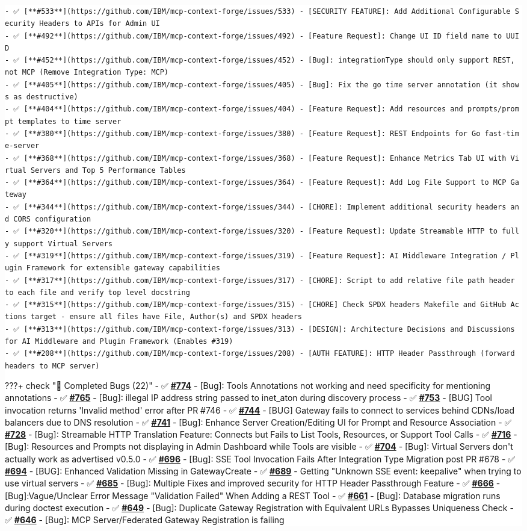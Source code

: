     - ✅ [**#533**](https://github.com/IBM/mcp-context-forge/issues/533) - [SECURITY FEATURE]: Add Additional Configurable Security Headers to APIs for Admin UI
    - ✅ [**#492**](https://github.com/IBM/mcp-context-forge/issues/492) - [Feature Request]: Change UI ID field name to UUID
    - ✅ [**#452**](https://github.com/IBM/mcp-context-forge/issues/452) - [Bug]: integrationType should only support REST, not MCP (Remove Integration Type: MCP)
    - ✅ [**#405**](https://github.com/IBM/mcp-context-forge/issues/405) - [Bug]: Fix the go time server annotation (it shows as destructive)
    - ✅ [**#404**](https://github.com/IBM/mcp-context-forge/issues/404) - [Feature Request]: Add resources and prompts/prompt templates to time server
    - ✅ [**#380**](https://github.com/IBM/mcp-context-forge/issues/380) - [Feature Request]: REST Endpoints for Go fast-time-server
    - ✅ [**#368**](https://github.com/IBM/mcp-context-forge/issues/368) - [Feature Request]: Enhance Metrics Tab UI with Virtual Servers and Top 5 Performance Tables
    - ✅ [**#364**](https://github.com/IBM/mcp-context-forge/issues/364) - [Feature Request]: Add Log File Support to MCP Gateway
    - ✅ [**#344**](https://github.com/IBM/mcp-context-forge/issues/344) - [CHORE]: Implement additional security headers and CORS configuration
    - ✅ [**#320**](https://github.com/IBM/mcp-context-forge/issues/320) - [Feature Request]: Update Streamable HTTP to fully support Virtual Servers
    - ✅ [**#319**](https://github.com/IBM/mcp-context-forge/issues/319) - [Feature Request]: AI Middleware Integration / Plugin Framework for extensible gateway capabilities
    - ✅ [**#317**](https://github.com/IBM/mcp-context-forge/issues/317) - [CHORE]: Script to add relative file path header to each file and verify top level docstring
    - ✅ [**#315**](https://github.com/IBM/mcp-context-forge/issues/315) - [CHORE] Check SPDX headers Makefile and GitHub Actions target - ensure all files have File, Author(s) and SPDX headers
    - ✅ [**#313**](https://github.com/IBM/mcp-context-forge/issues/313) - [DESIGN]: Architecture Decisions and Discussions for AI Middleware and Plugin Framework (Enables #319)
    - ✅ [**#208**](https://github.com/IBM/mcp-context-forge/issues/208) - [AUTH FEATURE]: HTTP Header Passthrough (forward headers to MCP server)

???+ check "🐛 Completed Bugs (22)"
    - ✅ [**#774**](https://github.com/IBM/mcp-context-forge/issues/774) - [Bug]: Tools Annotations not working and need specificity for mentioning annotations
    - ✅ [**#765**](https://github.com/IBM/mcp-context-forge/issues/765) - [Bug]: illegal IP address string passed to inet_aton during discovery process
    - ✅ [**#753**](https://github.com/IBM/mcp-context-forge/issues/753) - [BUG] Tool invocation returns 'Invalid method' error after PR #746
    - ✅ [**#744**](https://github.com/IBM/mcp-context-forge/issues/744) - [BUG] Gateway fails to connect to services behind CDNs/load balancers due to DNS resolution
    - ✅ [**#741**](https://github.com/IBM/mcp-context-forge/issues/741) - [Bug]: Enhance Server Creation/Editing UI for Prompt and Resource Association
    - ✅ [**#728**](https://github.com/IBM/mcp-context-forge/issues/728) - [Bug]: Streamable HTTP Translation Feature: Connects but Fails to List Tools, Resources, or Support Tool Calls
    - ✅ [**#716**](https://github.com/IBM/mcp-context-forge/issues/716) - [Bug]: Resources and Prompts not displaying in Admin Dashboard while Tools are visible
    - ✅ [**#704**](https://github.com/IBM/mcp-context-forge/issues/704) - [Bug]: Virtual Servers don't actually work as advertised v0.5.0
    - ✅ [**#696**](https://github.com/IBM/mcp-context-forge/issues/696) - [Bug]: SSE Tool Invocation Fails After Integration Type Migration post PR #678
    - ✅ [**#694**](https://github.com/IBM/mcp-context-forge/issues/694) - [BUG]: Enhanced Validation Missing in GatewayCreate
    - ✅ [**#689**](https://github.com/IBM/mcp-context-forge/issues/689) - Getting "Unknown SSE event: keepalive" when trying to use virtual servers
    - ✅ [**#685**](https://github.com/IBM/mcp-context-forge/issues/685) - [Bug]: Multiple Fixes and improved security for HTTP Header Passthrough Feature
    - ✅ [**#666**](https://github.com/IBM/mcp-context-forge/issues/666) - [Bug]:Vague/Unclear Error Message "Validation Failed" When Adding a REST Tool
    - ✅ [**#661**](https://github.com/IBM/mcp-context-forge/issues/661) - [Bug]: Database migration runs during doctest execution
    - ✅ [**#649**](https://github.com/IBM/mcp-context-forge/issues/649) - [Bug]: Duplicate Gateway Registration with Equivalent URLs Bypasses Uniqueness Check
    - ✅ [**#646**](https://github.com/IBM/mcp-context-forge/issues/646) - [Bug]: MCP Server/Federated Gateway Registration is failing